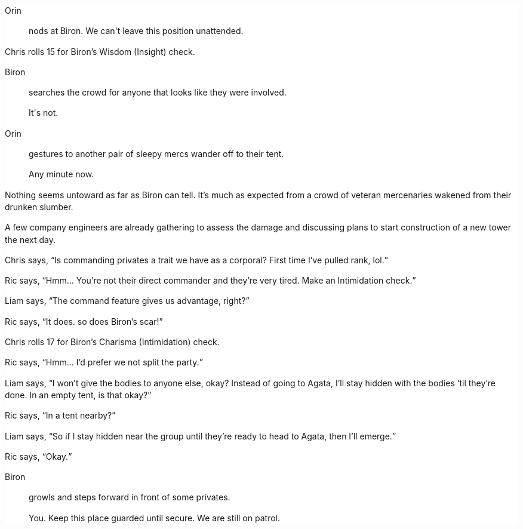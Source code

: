 <dt>Orin</dt>
<dd>
  <p class="action">nods at Biron. We can't leave this position unattended.</p>
</dd>
</dl>

<aside>
Chris rolls 15 for Biron’s Wisdom (Insight) check.
</aside>

<dl>
<dt>Biron</dt>
<dd>
  <p class="action">searches the crowd for anyone that looks like they were involved.</p>
  <p>It's not.</p>
</dd>

<dt>Orin</dt>
<dd>
  <p class="action">gestures to another pair of sleepy mercs wander off to their tent.</p>
  <p>Any minute now.</p>
</dd>
</dl>

<p>Nothing seems untoward as far as Biron can tell. It’s much as expected from a crowd of veteran mercenaries wakened from their drunken slumber.</p>

<p>A few company engineers are already gathering to assess the damage and discussing plans to start construction of a new tower the next day.</p>

<aside>
  <p>Chris says, <q>Is commanding privates a trait we have as a corporal? First time I’ve pulled rank, lol.</q></p>
  <p>Ric says, <q>Hmm… You’re not their direct commander and they’re very tired. Make an Intimidation check.</q></p>
  <p>Liam says, <q>The command feature gives us advantage, right?</q></p>
  <p>Ric says, <q>It does. so does Biron’s scar!</q></p>
  <p>Chris rolls 17 for Biron’s Charisma (Intimidation) check.</p>
  <p class="break"></p>
  <p>Ric says, <q>Hmm… I’d prefer we not split the party.</q></p>
  <p>Liam says, <q>I won’t give the bodies to anyone else, okay? Instead of going to Agata, I’ll stay hidden with the bodies ‘til they’re done. In an empty tent, is that okay?</q></p>
  <p>Ric says, <q>In a tent nearby?</q></p>
  <p>Liam says, <q>So if I stay hidden near the group until they’re ready to head to Agata, then I’ll emerge.</q></p>
  <p>Ric says, <q>Okay.</q></p>
</aside>

<dl>
<dt>Biron</dt>
<dd>
  <p class="action">growls and steps forward in front of some privates.</p>
  <p>You. Keep this place guarded until secure. We are still on patrol.</p>
</dd>
</dl>
